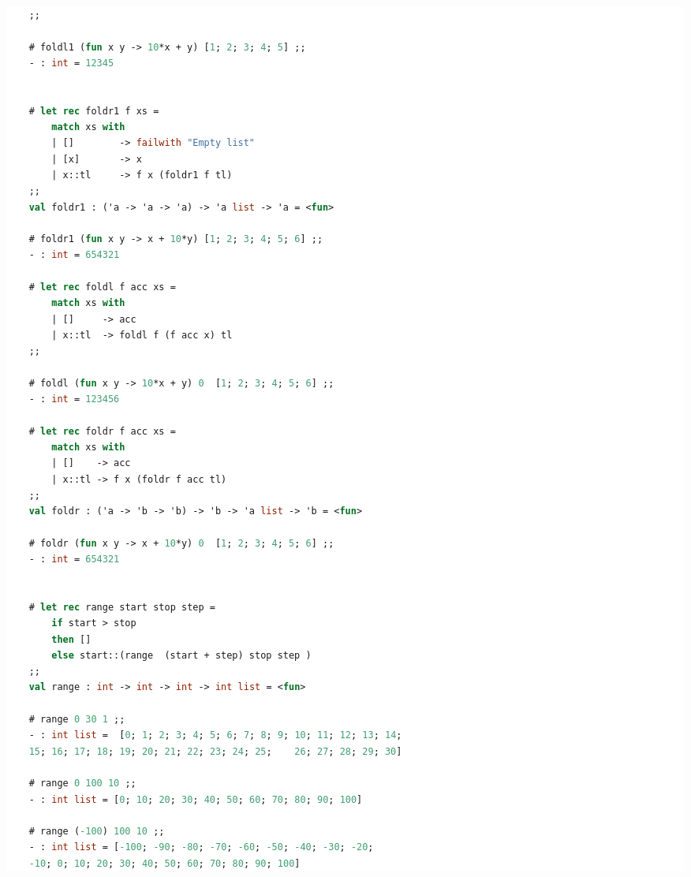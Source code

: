 ```ocaml
    ;;

    # foldl1 (fun x y -> 10*x + y) [1; 2; 3; 4; 5] ;;
    - : int = 12345


    # let rec foldr1 f xs =
        match xs with
        | []        -> failwith "Empty list"
        | [x]       -> x
        | x::tl     -> f x (foldr1 f tl)
    ;;
    val foldr1 : ('a -> 'a -> 'a) -> 'a list -> 'a = <fun>

    # foldr1 (fun x y -> x + 10*y) [1; 2; 3; 4; 5; 6] ;;
    - : int = 654321

    # let rec foldl f acc xs =
        match xs with
        | []     -> acc
        | x::tl  -> foldl f (f acc x) tl
    ;;

    # foldl (fun x y -> 10*x + y) 0  [1; 2; 3; 4; 5; 6] ;;
    - : int = 123456

    # let rec foldr f acc xs =
        match xs with
        | []    -> acc
        | x::tl -> f x (foldr f acc tl)
    ;;
    val foldr : ('a -> 'b -> 'b) -> 'b -> 'a list -> 'b = <fun>

    # foldr (fun x y -> x + 10*y) 0  [1; 2; 3; 4; 5; 6] ;;
    - : int = 654321


    # let rec range start stop step =
        if start > stop
        then []
        else start::(range  (start + step) stop step )
    ;;
    val range : int -> int -> int -> int list = <fun>

    # range 0 30 1 ;;
    - : int list =  [0; 1; 2; 3; 4; 5; 6; 7; 8; 9; 10; 11; 12; 13; 14;
    15; 16; 17; 18; 19; 20; 21; 22; 23; 24; 25;    26; 27; 28; 29; 30]

    # range 0 100 10 ;;
    - : int list = [0; 10; 20; 30; 40; 50; 60; 70; 80; 90; 100]

    # range (-100) 100 10 ;;
    - : int list = [-100; -90; -80; -70; -60; -50; -40; -30; -20;
    -10; 0; 10; 20; 30; 40; 50; 60; 70; 80; 90; 100]
```
